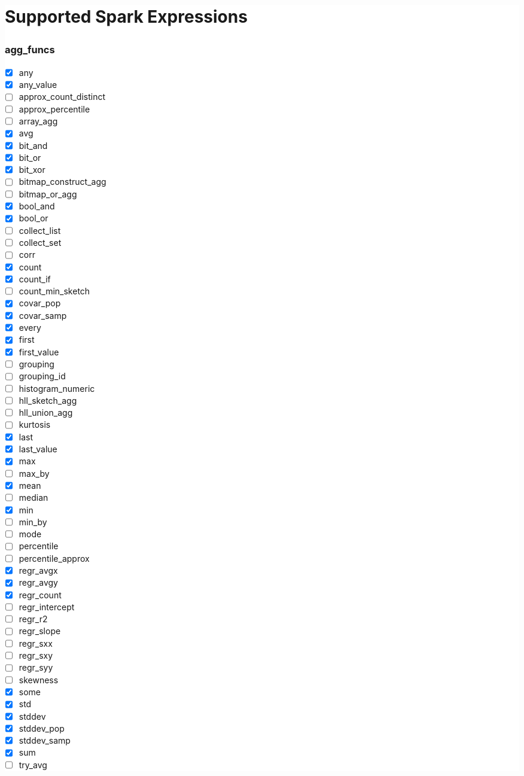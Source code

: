 

# Supported Spark Expressions

### agg_funcs
 - [x] any
 - [x] any_value
 - [ ] approx_count_distinct
 - [ ] approx_percentile
 - [ ] array_agg
 - [x] avg
 - [x] bit_and
 - [x] bit_or
 - [x] bit_xor
 - [ ] bitmap_construct_agg
 - [ ] bitmap_or_agg
 - [x] bool_and
 - [x] bool_or
 - [ ] collect_list
 - [ ] collect_set
 - [ ] corr
 - [x] count
 - [x] count_if
 - [ ] count_min_sketch
 - [x] covar_pop
 - [x] covar_samp
 - [x] every
 - [x] first
 - [x] first_value
 - [ ] grouping
 - [ ] grouping_id
 - [ ] histogram_numeric
 - [ ] hll_sketch_agg
 - [ ] hll_union_agg
 - [ ] kurtosis
 - [x] last
 - [x] last_value
 - [x] max
 - [ ] max_by
 - [x] mean
 - [ ] median
 - [x] min
 - [ ] min_by
 - [ ] mode
 - [ ] percentile
 - [ ] percentile_approx
 - [x] regr_avgx
 - [x] regr_avgy
 - [x] regr_count
 - [ ] regr_intercept
 - [ ] regr_r2
 - [ ] regr_slope
 - [ ] regr_sxx
 - [ ] regr_sxy
 - [ ] regr_syy
 - [ ] skewness
 - [x] some
 - [x] std
 - [x] stddev
 - [x] stddev_pop
 - [x] stddev_samp
 - [x] sum
 - [ ] try_avg